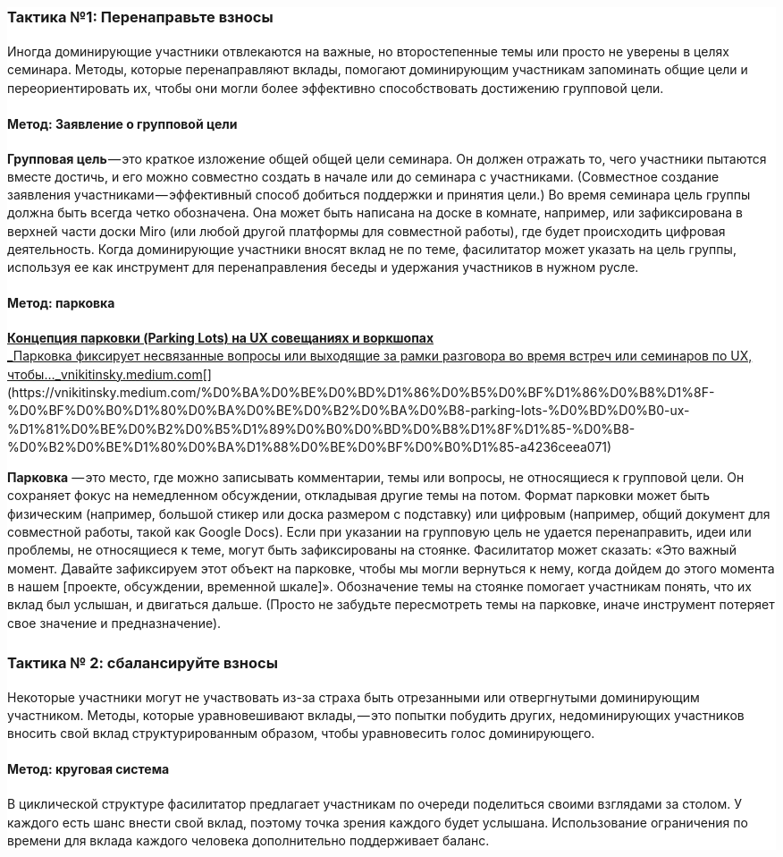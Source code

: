 ### Тактика №1: Перенаправьте взносы

Иногда доминирующие участники отвлекаются на важные, но второстепенные темы или просто не уверены в целях семинара. Методы, которые перенаправляют вклады, помогают доминирующим участникам запоминать общие цели и переориентировать их, чтобы они могли более эффективно способствовать достижению групповой цели.

#### Метод: Заявление о групповой цели

**Групповая цель** — это краткое изложение общей общей цели семинара. Он должен отражать то, чего участники пытаются вместе достичь, и его можно совместно создать в начале или до семинара с участниками. (Совместное создание заявления участниками — эффективный способ добиться поддержки и принятия цели.) Во время семинара цель группы должна быть всегда четко обозначена. Она может быть написана на доске в комнате, например, или зафиксирована в верхней части доски Miro (или любой другой платформы для совместной работы), где будет происходить цифровая деятельность. Когда доминирующие участники вносят вклад не по теме, фасилитатор может указать на цель группы, используя ее как инструмент для перенаправления беседы и удержания участников в нужном русле.

#### Метод: парковка

[**Концепция парковки (Parking Lots) на UX совещаниях и воркшопах**  
_Парковка фиксирует несвязанные вопросы или выходящие за рамки разговора во время встреч или семинаров по UX, чтобы…_vnikitinsky.medium.com](https://vnikitinsky.medium.com/%D0%BA%D0%BE%D0%BD%D1%86%D0%B5%D0%BF%D1%86%D0%B8%D1%8F-%D0%BF%D0%B0%D1%80%D0%BA%D0%BE%D0%B2%D0%BA%D0%B8-parking-lots-%D0%BD%D0%B0-ux-%D1%81%D0%BE%D0%B2%D0%B5%D1%89%D0%B0%D0%BD%D0%B8%D1%8F%D1%85-%D0%B8-%D0%B2%D0%BE%D1%80%D0%BA%D1%88%D0%BE%D0%BF%D0%B0%D1%85-a4236ceea071 "https://vnikitinsky.medium.com/%D0%BA%D0%BE%D0%BD%D1%86%D0%B5%D0%BF%D1%86%D0%B8%D1%8F-%D0%BF%D0%B0%D1%80%D0%BA%D0%BE%D0%B2%D0%BA%D0%B8-parking-lots-%D0%BD%D0%B0-ux-%D1%81%D0%BE%D0%B2%D0%B5%D1%89%D0%B0%D0%BD%D0%B8%D1%8F%D1%85-%D0%B8-%D0%B2%D0%BE%D1%80%D0%BA%D1%88%D0%BE%D0%BF%D0%B0%D1%85-a4236ceea071")[](https://vnikitinsky.medium.com/%D0%BA%D0%BE%D0%BD%D1%86%D0%B5%D0%BF%D1%86%D0%B8%D1%8F-%D0%BF%D0%B0%D1%80%D0%BA%D0%BE%D0%B2%D0%BA%D0%B8-parking-lots-%D0%BD%D0%B0-ux-%D1%81%D0%BE%D0%B2%D0%B5%D1%89%D0%B0%D0%BD%D0%B8%D1%8F%D1%85-%D0%B8-%D0%B2%D0%BE%D1%80%D0%BA%D1%88%D0%BE%D0%BF%D0%B0%D1%85-a4236ceea071)

**Парковка** — это место, где можно записывать комментарии, темы или вопросы, не относящиеся к групповой цели. Он сохраняет фокус на немедленном обсуждении, откладывая другие темы на потом. Формат парковки может быть физическим (например, большой стикер или доска размером с подставку) или цифровым (например, общий документ для совместной работы, такой как Google Docs). Если при указании на групповую цель не удается перенаправить, идеи или проблемы, не относящиеся к теме, могут быть зафиксированы на стоянке. Фасилитатор может сказать: «Это важный момент. Давайте зафиксируем этот объект на парковке, чтобы мы могли вернуться к нему, когда дойдем до этого момента в нашем \[проекте, обсуждении, временной шкале\]». Обозначение темы на стоянке помогает участникам понять, что их вклад был услышан, и двигаться дальше. (Просто не забудьте пересмотреть темы на парковке, иначе инструмент потеряет свое значение и предназначение).

### Тактика № 2: сбалансируйте взносы

Некоторые участники могут не участвовать из-за страха быть отрезанными или отвергнутыми доминирующим участником. Методы, которые уравновешивают вклады, — это попытки побудить других, недоминирующих участников вносить свой вклад структурированным образом, чтобы уравновесить голос доминирующего.

#### Метод: круговая система

В циклической структуре фасилитатор предлагает участникам по очереди поделиться своими взглядами за столом. У каждого есть шанс внести свой вклад, поэтому точка зрения каждого будет услышана. Использование ограничения по времени для вклада каждого человека дополнительно поддерживает баланс.
